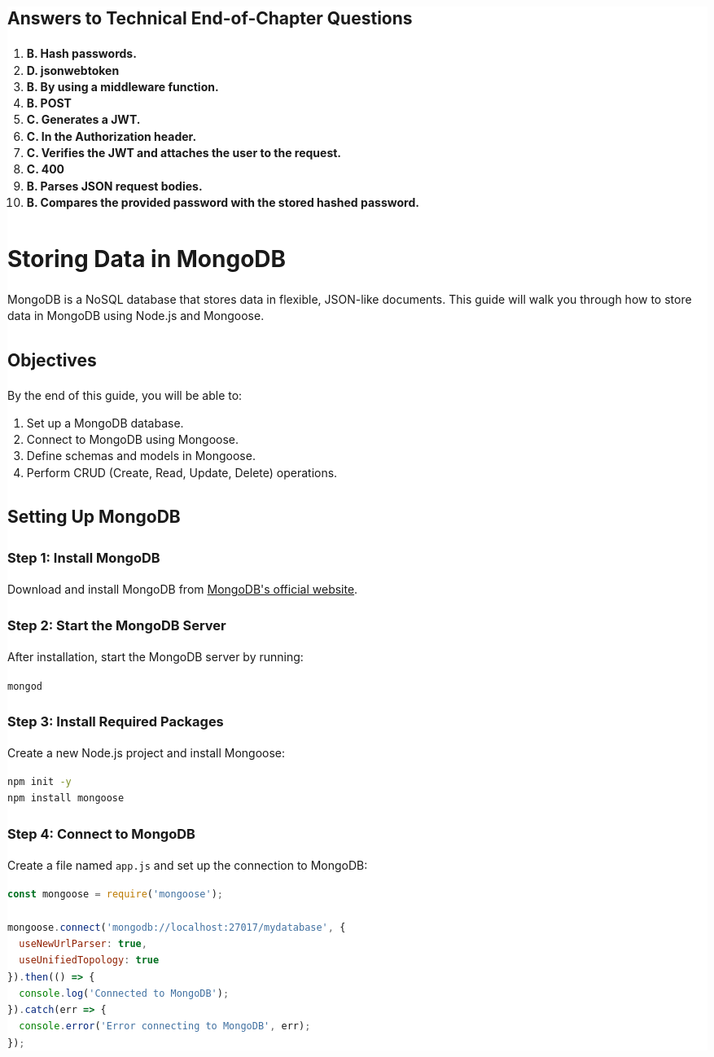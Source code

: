 ## Answers to Technical End-of-Chapter Questions

1. **B. Hash passwords.**
2. **D. jsonwebtoken**
3. **B. By using a middleware function.**
4. **B. POST**
5. **C. Generates a JWT.**
6. **C. In the Authorization header.**
7. **C. Verifies the JWT and attaches the user to the request.**
8. **C. 400**
9. **B. Parses JSON request bodies.**
10. **B. Compares the provided password with the stored hashed password.**

# Storing Data in MongoDB

MongoDB is a NoSQL database that stores data in flexible, JSON-like documents. This guide will walk you through how to store data in MongoDB using Node.js and Mongoose.

## Objectives
By the end of this guide, you will be able to:
1. Set up a MongoDB database.
2. Connect to MongoDB using Mongoose.
3. Define schemas and models in Mongoose.
4. Perform CRUD (Create, Read, Update, Delete) operations.

## Setting Up MongoDB

### Step 1: Install MongoDB
Download and install MongoDB from [MongoDB's official website](https://www.mongodb.com/try/download/community).

### Step 2: Start the MongoDB Server
After installation, start the MongoDB server by running:

```bash
mongod
```

### Step 3: Install Required Packages
Create a new Node.js project and install Mongoose:

```bash
npm init -y
npm install mongoose
```

### Step 4: Connect to MongoDB
Create a file named `app.js` and set up the connection to MongoDB:

```javascript
const mongoose = require('mongoose');

mongoose.connect('mongodb://localhost:27017/mydatabase', {
  useNewUrlParser: true,
  useUnifiedTopology: true
}).then(() => {
  console.log('Connected to MongoDB');
}).catch(err => {
  console.error('Error connecting to MongoDB', err);
});
```

